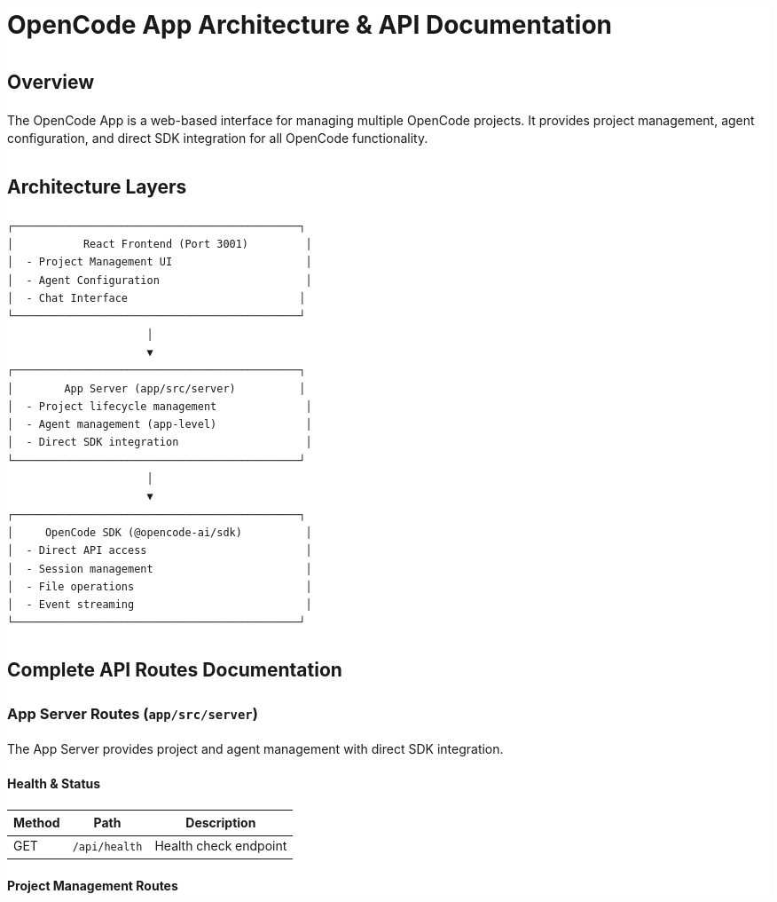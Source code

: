 # OpenCode App Architecture & API Documentation

## Overview

The OpenCode App is a web-based interface for managing multiple OpenCode projects. It provides project management, agent configuration, and direct SDK integration for all OpenCode functionality.

## Architecture Layers

```
┌─────────────────────────────────────────────┐
│           React Frontend (Port 3001)         │
│  - Project Management UI                     │
│  - Agent Configuration                       │
│  - Chat Interface                           │
└─────────────────────────────────────────────┘
                      │
                      ▼
┌─────────────────────────────────────────────┐
│        App Server (app/src/server)          │
│  - Project lifecycle management              │
│  - Agent management (app-level)              │
│  - Direct SDK integration                    │
└─────────────────────────────────────────────┘
                      │
                      ▼
┌─────────────────────────────────────────────┐
│     OpenCode SDK (@opencode-ai/sdk)          │
│  - Direct API access                         │
│  - Session management                        │
│  - File operations                           │
│  - Event streaming                           │
└─────────────────────────────────────────────┘
```

## Complete API Routes Documentation

### App Server Routes (`app/src/server`)

The App Server provides project and agent management with direct SDK integration.

#### Health & Status

| Method | Path          | Description           |
| ------ | ------------- | --------------------- |
| GET    | `/api/health` | Health check endpoint |

#### Project Management Routes
